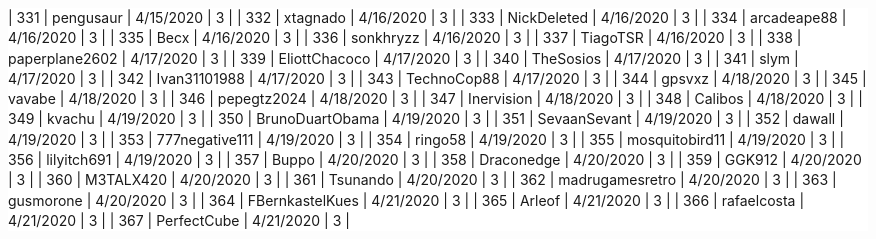 | 331 | pengusaur            | 4/15/2020     | 3                |
| 332 | xtagnado             | 4/16/2020     | 3                |
| 333 | NickDeleted          | 4/16/2020     | 3                |
| 334 | arcadeape88          | 4/16/2020     | 3                |
| 335 | Becx                 | 4/16/2020     | 3                |
| 336 | sonkhryzz            | 4/16/2020     | 3                |
| 337 | TiagoTSR             | 4/16/2020     | 3                |
| 338 | paperplane2602       | 4/17/2020     | 3                |
| 339 | EliottChacoco        | 4/17/2020     | 3                |
| 340 | TheSosios            | 4/17/2020     | 3                |
| 341 | slym                 | 4/17/2020     | 3                |
| 342 | Ivan31101988         | 4/17/2020     | 3                |
| 343 | TechnoCop88          | 4/17/2020     | 3                |
| 344 | gpsvxz               | 4/18/2020     | 3                |
| 345 | vavabe               | 4/18/2020     | 3                |
| 346 | pepegtz2024          | 4/18/2020     | 3                |
| 347 | Inervision           | 4/18/2020     | 3                |
| 348 | Calibos              | 4/18/2020     | 3                |
| 349 | kvachu               | 4/19/2020     | 3                |
| 350 | BrunoDuartObama      | 4/19/2020     | 3                |
| 351 | SevaanSevant         | 4/19/2020     | 3                |
| 352 | dawall               | 4/19/2020     | 3                |
| 353 | 777negative111       | 4/19/2020     | 3                |
| 354 | ringo58              | 4/19/2020     | 3                |
| 355 | mosquitobird11       | 4/19/2020     | 3                |
| 356 | lilyitch691          | 4/19/2020     | 3                |
| 357 | Buppo                | 4/20/2020     | 3                |
| 358 | Draconedge           | 4/20/2020     | 3                |
| 359 | GGK912               | 4/20/2020     | 3                |
| 360 | M3TALX420            | 4/20/2020     | 3                |
| 361 | Tsunando             | 4/20/2020     | 3                |
| 362 | madrugamesretro      | 4/20/2020     | 3                |
| 363 | gusmorone            | 4/20/2020     | 3                |
| 364 | FBernkastelKues      | 4/21/2020     | 3                |
| 365 | Arleof               | 4/21/2020     | 3                |
| 366 | rafaelcosta          | 4/21/2020     | 3                |
| 367 | PerfectCube          | 4/21/2020     | 3                |